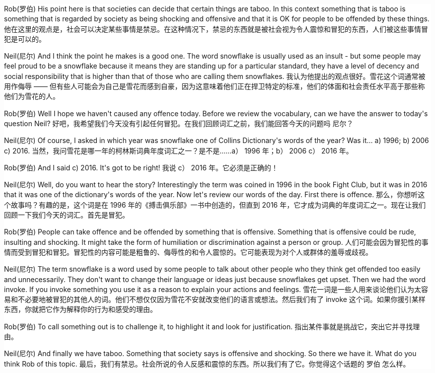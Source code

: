 Rob(罗伯)
His point here is that societies can decide that certain things are taboo. In this context something that is taboo is something that is regarded by society as being shocking and offensive and that it is OK for people to be offended by these things.
他在这里的观点是，社会可以决定某些事情是禁忌。在这种情况下，禁忌的东西就是被社会视为令人震惊和冒犯的东西，人们被这些事情冒犯是可以的。

Neil(尼尔)
And I think the point he makes is a good one. The word snowflake is usually used as an insult - but some people may feel proud to be a snowflake because it means they are standing up for a particular standard, they have a level of decency and social responsibility that is higher than that of those who are calling them snowflakes.
我认为他提出的观点很好。雪花这个词通常被用作侮辱 —— 但有些人可能会为自己是雪花而感到自豪，因为这意味着他们正在捍卫特定的标准，他们的体面和社会责任水平高于那些称他们为雪花的人。

Rob(罗伯)
Well I hope we haven't caused any offence today. Before we review the vocabulary, can we have the answer to today's question Neil?
好吧，我希望我们今天没有引起任何冒犯。在我们回顾词汇之前，我们能回答今天的问题吗 尼尔？

Neil(尼尔)
Of course, I asked in which year was snowflake one of Collins Dictionary's words of the year? Was it… a) 1996; b) 2006 c) 2016.
当然，我问雪花是哪一年的柯林斯词典年度词汇之一？是不是......a） 1996 年；b） 2006 c） 2016 年。

Rob(罗伯)
And I said c) 2016. It's got to be right!
我说 c） 2016 年。它必须是正确的！

Neil(尼尔)
Well, do you want to hear the story? Interestingly the term was coined in 1996 in the book Fight Club, but it was in 2016 that it was one of the dictionary's words of the year. Now let's review our words of the day. First there is offence.
那么，你想听这个故事吗？有趣的是，这个词是在 1996 年的《搏击俱乐部》一书中创造的，但直到 2016 年，它才成为词典的年度词汇之一。现在让我们回顾一下我们今天的词汇。首先是冒犯。

Rob(罗伯)
People can take offence and be offended by something that is offensive. Something that is offensive could be rude, insulting and shocking. It might take the form of humiliation or discrimination against a person or group.
人们可能会因为冒犯性的事情而受到冒犯和冒犯。冒犯性的内容可能是粗鲁的、侮辱性的和令人震惊的。它可能表现为对个人或群体的羞辱或歧视。

Neil(尼尔)
The term snowflake is a word used by some people to talk about other people who they think get offended too easily and unnecessarily. They don't want to change their language or ideas just because snowflakes get upset. Then we had the word invoke. If you invoke something you use it as a reason to explain your actions and feelings.
雪花一词是一些人用来谈论他们认为太容易和不必要地被冒犯的其他人的词。他们不想仅仅因为雪花不安就改变他们的语言或想法。然后我们有了 invoke 这个词。如果你援引某样东西，你就把它作为解释你的行为和感受的理由。

Rob(罗伯)
To call something out is to challenge it, to highlight it and look for justification.
指出某件事就是挑战它，突出它并寻找理由。

Neil(尼尔)
And finally we have taboo. Something that society says is offensive and shocking. So there we have it. What do you think Rob of this topic.
最后，我们有禁忌。社会所说的令人反感和震惊的东西。所以我们有了它。你觉得这个话题的 罗伯 怎么样。
